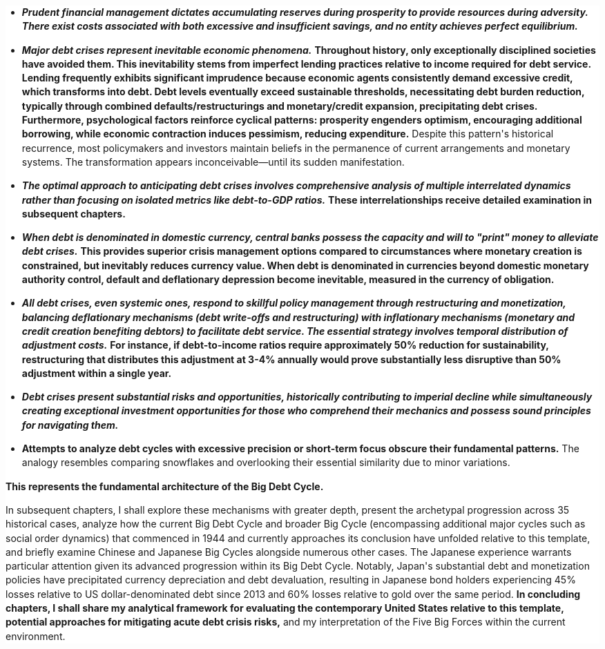 - _**Prudent financial management dictates accumulating reserves during prosperity to provide resources during adversity. There exist costs associated with both excessive and insufficient savings, and no entity achieves perfect equilibrium.**_
    
- _**Major debt crises represent inevitable economic phenomena.**_ **Throughout history, only exceptionally disciplined societies have avoided them. This inevitability stems from imperfect lending practices relative to income required for debt service. Lending frequently exhibits significant imprudence because economic agents consistently demand excessive credit, which transforms into debt. Debt levels eventually exceed sustainable thresholds, necessitating debt burden reduction, typically through combined defaults/restructurings and monetary/credit expansion, precipitating debt crises. Furthermore, psychological factors reinforce cyclical patterns: prosperity engenders optimism, encouraging additional borrowing, while economic contraction induces pessimism, reducing expenditure.** Despite this pattern's historical recurrence, most policymakers and investors maintain beliefs in the permanence of current arrangements and monetary systems. The transformation appears inconceivable—until its sudden manifestation.
    
- _**The optimal approach to anticipating debt crises involves comprehensive analysis of multiple interrelated dynamics rather than focusing on isolated metrics like debt-to-GDP ratios.**_ **These interrelationships receive detailed examination in subsequent chapters.**
    
- _**When debt is denominated in domestic currency, central banks possess the capacity and will to "print" money to alleviate debt crises.**_ **This provides superior crisis management options compared to circumstances where monetary creation is constrained, but inevitably reduces currency value. When debt is denominated in currencies beyond domestic monetary authority control, default and deflationary depression become inevitable, measured in the currency of obligation.**
    
- _**All debt crises, even systemic ones, respond to skillful policy management through restructuring and monetization, balancing deflationary mechanisms (debt write-offs and restructuring) with inflationary mechanisms (monetary and credit creation benefiting debtors) to facilitate debt service. The essential strategy involves temporal distribution of adjustment costs.**_ **For instance, if debt-to-income ratios require approximately 50% reduction for sustainability, restructuring that distributes this adjustment at 3-4% annually would prove substantially less disruptive than 50% adjustment within a single year.**
    
- _**Debt crises present substantial risks and opportunities, historically contributing to imperial decline while simultaneously creating exceptional investment opportunities for those who comprehend their mechanics and possess sound principles for navigating them.**_
    
- **Attempts to analyze debt cycles with excessive precision or short-term focus obscure their fundamental patterns.** The analogy resembles comparing snowflakes and overlooking their essential similarity due to minor variations.
    

**This represents the fundamental architecture of the Big Debt Cycle.**

In subsequent chapters, I shall explore these mechanisms with greater depth, present the archetypal progression across 35 historical cases, analyze how the current Big Debt Cycle and broader Big Cycle (encompassing additional major cycles such as social order dynamics) that commenced in 1944 and currently approaches its conclusion have unfolded relative to this template, and briefly examine Chinese and Japanese Big Cycles alongside numerous other cases. The Japanese experience warrants particular attention given its advanced progression within its Big Debt Cycle. Notably, Japan's substantial debt and monetization policies have precipitated currency depreciation and debt devaluation, resulting in Japanese bond holders experiencing 45% losses relative to US dollar-denominated debt since 2013 and 60% losses relative to gold over the same period. **In concluding chapters, I shall share my analytical framework for evaluating the contemporary United States relative to this template, potential approaches for mitigating acute debt crisis risks,** and my interpretation of the Five Big Forces within the current environment.